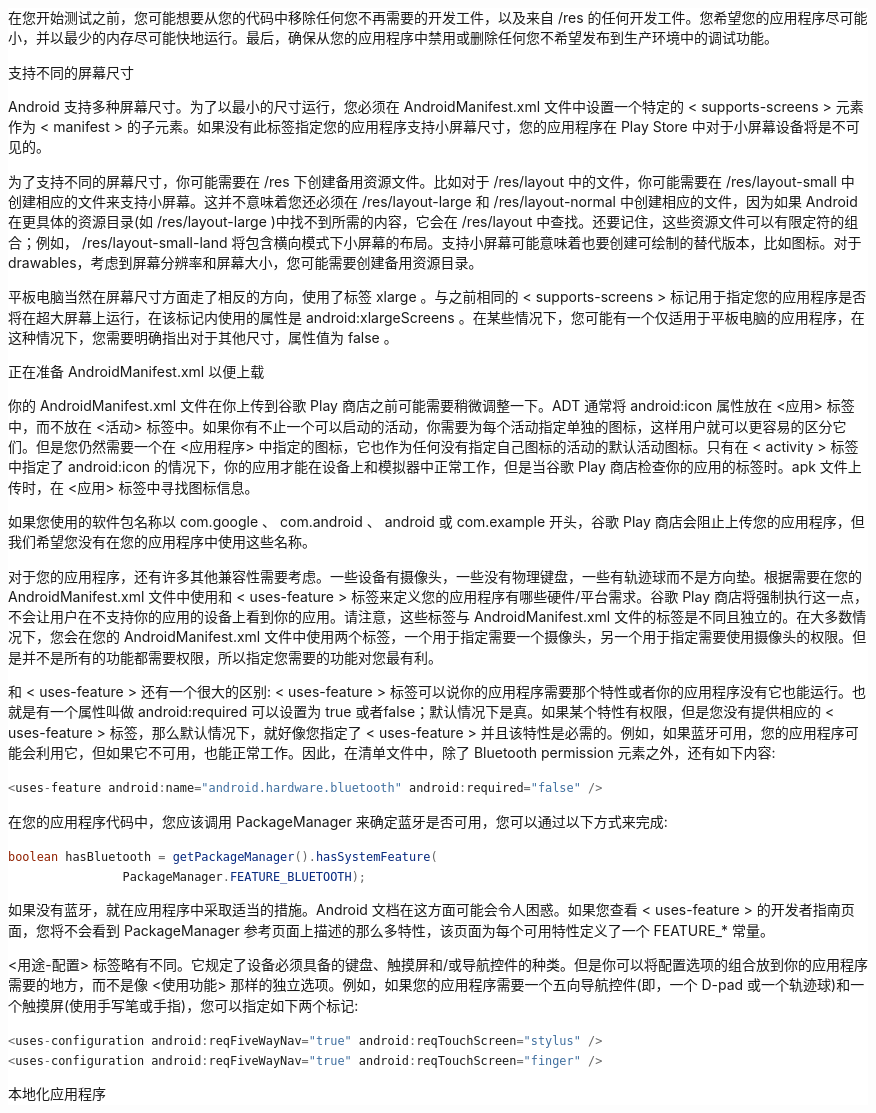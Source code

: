 在您开始测试之前，您可能想要从您的代码中移除任何您不再需要的开发工件，以及来自 /res 的任何开发工件。您希望您的应用程序尽可能小，并以最少的内存尽可能快地运行。最后，确保从您的应用程序中禁用或删除任何您不希望发布到生产环境中的调试功能。

支持不同的屏幕尺寸

Android 支持多种屏幕尺寸。为了以最小的尺寸运行，您必须在 AndroidManifest.xml 文件中设置一个特定的 < supports-screens > 元素作为 < manifest > 的子元素。如果没有此标签指定您的应用程序支持小屏幕尺寸，您的应用程序在 Play Store 中对于小屏幕设备将是不可见的。

为了支持不同的屏幕尺寸，你可能需要在 /res 下创建备用资源文件。比如对于 /res/layout 中的文件，你可能需要在 /res/layout-small 中创建相应的文件来支持小屏幕。这并不意味着您还必须在 /res/layout-large 和 /res/layout-normal 中创建相应的文件，因为如果 Android 在更具体的资源目录(如 /res/layout-large )中找不到所需的内容，它会在 /res/layout 中查找。还要记住，这些资源文件可以有限定符的组合；例如， /res/layout-small-land 将包含横向模式下小屏幕的布局。支持小屏幕可能意味着也要创建可绘制的替代版本，比如图标。对于 drawables，考虑到屏幕分辨率和屏幕大小，您可能需要创建备用资源目录。

平板电脑当然在屏幕尺寸方面走了相反的方向，使用了标签 xlarge 。与之前相同的 < supports-screens > 标记用于指定您的应用程序是否将在超大屏幕上运行，在该标记内使用的属性是 android:xlargeScreens 。在某些情况下，您可能有一个仅适用于平板电脑的应用程序，在这种情况下，您需要明确指出对于其他尺寸，属性值为 false 。

正在准备 AndroidManifest.xml 以便上载

你的 AndroidManifest.xml 文件在你上传到谷歌 Play 商店之前可能需要稍微调整一下。ADT 通常将 android:icon 属性放在 <应用> 标签中，而不放在 <活动> 标签中。如果你有不止一个可以启动的活动，你需要为每个活动指定单独的图标，这样用户就可以更容易的区分它们。但是您仍然需要一个在 <应用程序> 中指定的图标，它也作为任何没有指定自己图标的活动的默认活动图标。只有在 < activity > 标签中指定了 android:icon 的情况下，你的应用才能在设备上和模拟器中正常工作，但是当谷歌 Play 商店检查你的应用的标签时。apk 文件上传时，在 <应用> 标签中寻找图标信息。

如果您使用的软件包名称以 com.google 、 com.android 、 android 或 com.example 开头，谷歌 Play 商店会阻止上传您的应用程序，但我们希望您没有在您的应用程序中使用这些名称。

对于您的应用程序，还有许多其他兼容性需要考虑。一些设备有摄像头，一些没有物理键盘，一些有轨迹球而不是方向垫。根据需要在您的 AndroidManifest.xml 文件中使用<uses-configuration>和 < uses-feature > 标签来定义您的应用程序有哪些硬件/平台需求。谷歌 Play 商店将强制执行这一点，不会让用户在不支持你的应用的设备上看到你的应用。请注意，这些标签与 AndroidManifest.xml 文件的<uses-permission>标签是不同且独立的。在大多数情况下，您会在您的 AndroidManifest.xml 文件中使用两个标签，一个用于指定需要一个摄像头，另一个用于指定需要使用摄像头的权限。但是并不是所有的功能都需要权限，所以指定您需要的功能对您最有利。

<uses-permission>和 < uses-feature > 还有一个很大的区别: < uses-feature > 标签可以说你的应用程序需要那个特性或者你的应用程序没有它也能运行。也就是有一个属性叫做 android:required 可以设置为 true 或者false；默认情况下是真。如果某个特性有权限，但是您没有提供相应的 < uses-feature > 标签，那么默认情况下，就好像您指定了 < uses-feature > 并且该特性是必需的。例如，如果蓝牙可用，您的应用程序可能会利用它，但如果它不可用，也能正常工作。因此，在清单文件中，除了 Bluetooth permission 元素之外，还有如下内容:

```java
<uses-feature android:name="android.hardware.bluetooth" android:required="false" />
```

在您的应用程序代码中，您应该调用 PackageManager 来确定蓝牙是否可用，您可以通过以下方式来完成:

```java
boolean hasBluetooth = getPackageManager().hasSystemFeature(
                PackageManager.FEATURE_BLUETOOTH);
```

如果没有蓝牙，就在应用程序中采取适当的措施。Android 文档在这方面可能会令人困惑。如果您查看 < uses-feature > 的开发者指南页面，您将不会看到 PackageManager 参考页面上描述的那么多特性，该页面为每个可用特性定义了一个 FEATURE_* 常量。

<用途-配置> 标签略有不同。它规定了设备必须具备的键盘、触摸屏和/或导航控件的种类。但是你可以将配置选项的组合放到你的应用程序需要的地方，而不是像 <使用功能> 那样的独立选项。例如，如果您的应用程序需要一个五向导航控件(即，一个 D-pad 或一个轨迹球)和一个触摸屏(使用手写笔或手指)，您可以指定如下两个标记:

```java
<uses-configuration android:reqFiveWayNav="true" android:reqTouchScreen="stylus" />
<uses-configuration android:reqFiveWayNav="true" android:reqTouchScreen="finger" />
```

本地化应用程序
